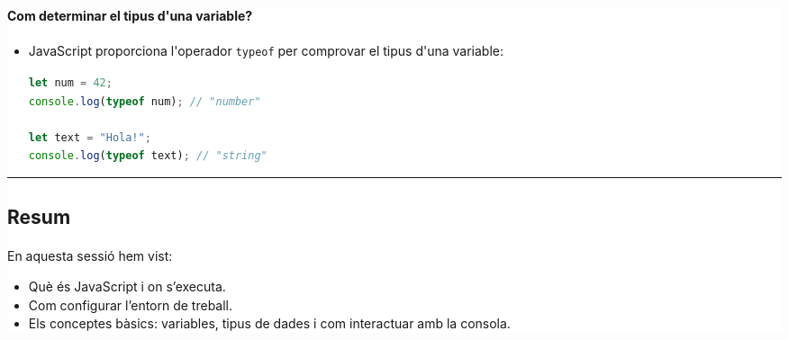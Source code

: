 #### Com determinar el tipus d'una variable?
- JavaScript proporciona l'operador `typeof` per comprovar el tipus d'una variable:
  ```javascript
  let num = 42;
  console.log(typeof num); // "number"

  let text = "Hola!";
  console.log(typeof text); // "string"

---

## Resum
En aquesta sessió hem vist:
- Què és JavaScript i on s’executa.
- Com configurar l’entorn de treball.
- Els conceptes bàsics: variables, tipus de dades i com interactuar amb la consola.





